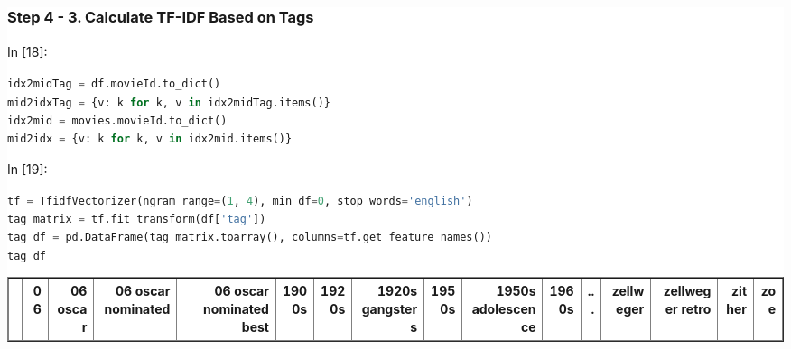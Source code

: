 

### Step 4 - 3. Calculate TF-IDF Based on Tags

<div class="prompt input_prompt">
In&nbsp;[18]:
</div>

<div class="input_area" markdown="1">

```python
idx2midTag = df.movieId.to_dict()
mid2idxTag = {v: k for k, v in idx2midTag.items()}
idx2mid = movies.movieId.to_dict()
mid2idx = {v: k for k, v in idx2mid.items()}
```

</div>

<div class="prompt input_prompt">
In&nbsp;[19]:
</div>

<div class="input_area" markdown="1">

```python
tf = TfidfVectorizer(ngram_range=(1, 4), min_df=0, stop_words='english')
tag_matrix = tf.fit_transform(df['tag'])
tag_df = pd.DataFrame(tag_matrix.toarray(), columns=tf.get_feature_names())
tag_df
```

</div>




<div markdown="0">
<div>
<style scoped>
    .dataframe tbody tr th:only-of-type {
        vertical-align: middle;
    }

    .dataframe tbody tr th {
        vertical-align: top;
    }

    .dataframe thead th {
        text-align: right;
    }
</style>
<table border="1" class="dataframe">
  <thead>
    <tr style="text-align: right;">
      <th></th>
      <th>06</th>
      <th>06 oscar</th>
      <th>06 oscar nominated</th>
      <th>06 oscar nominated best</th>
      <th>1900s</th>
      <th>1920s</th>
      <th>1920s gangsters</th>
      <th>1950s</th>
      <th>1950s adolescence</th>
      <th>1960s</th>
      <th>...</th>
      <th>zellweger</th>
      <th>zellweger retro</th>
      <th>zither</th>
      <th>zoe</th>